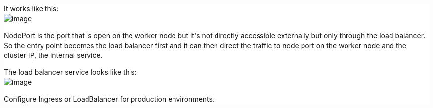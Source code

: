 It works like this:  
<img width="700" alt="image" src="https://github.com/affableashish/k8s-hands-on/assets/30603497/c717755a-24ad-4a2d-98bb-39b9391906d1">

NodePort is the port that is open on the worker node but it's not directly accessible externally but only through the load balancer. 
So the entry point becomes the load balancer first and it can then direct the traffic to node port on the worker node and the cluster IP, the internal service.

The load balancer service looks like this:  
<img width="800" alt="image" src="https://github.com/affableashish/k8s-hands-on/assets/30603497/4706aeb2-8daf-4364-a820-ede12058f9c9">

Configure Ingress or LoadBalancer for production environments.
